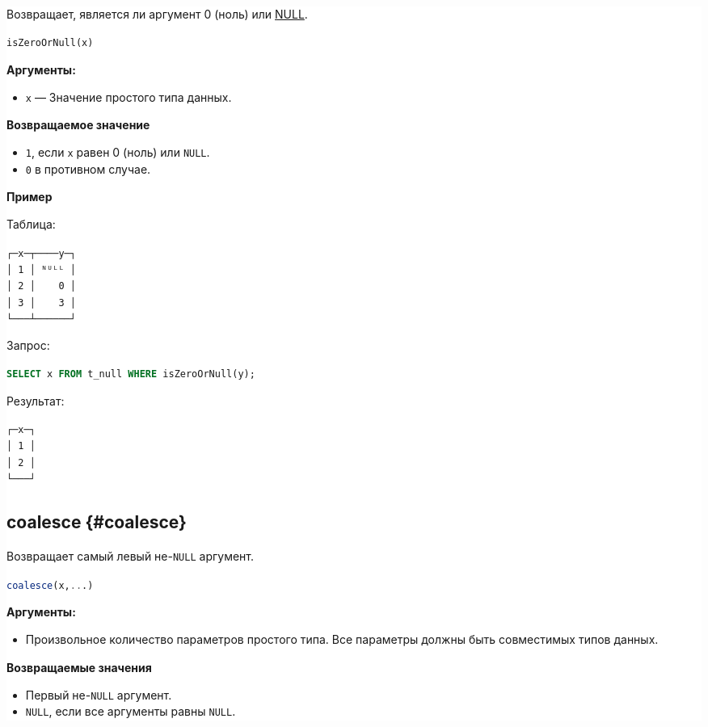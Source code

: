 Возвращает, является ли аргумент 0 (ноль) или [NULL](/operations/settings/formats#input_format_null_as_default).

```sql
isZeroOrNull(x)
```

**Аргументы:**

- `x` — Значение простого типа данных.

**Возвращаемое значение**

- `1`, если `x` равен 0 (ноль) или `NULL`.
- `0` в противном случае.

**Пример**

Таблица:

```text
┌─x─┬────y─┐
│ 1 │ ᴺᵁᴸᴸ │
│ 2 │    0 │
│ 3 │    3 │
└───┴──────┘
```

Запрос:

```sql
SELECT x FROM t_null WHERE isZeroOrNull(y);
```

Результат:

```text
┌─x─┐
│ 1 │
│ 2 │
└───┘
```

## coalesce {#coalesce}

Возвращает самый левый не-`NULL` аргумент.

```sql
coalesce(x,...)
```

**Аргументы:**

- Произвольное количество параметров простого типа. Все параметры должны быть совместимых типов данных.

**Возвращаемые значения**

- Первый не-`NULL` аргумент.
- `NULL`, если все аргументы равны `NULL`.
